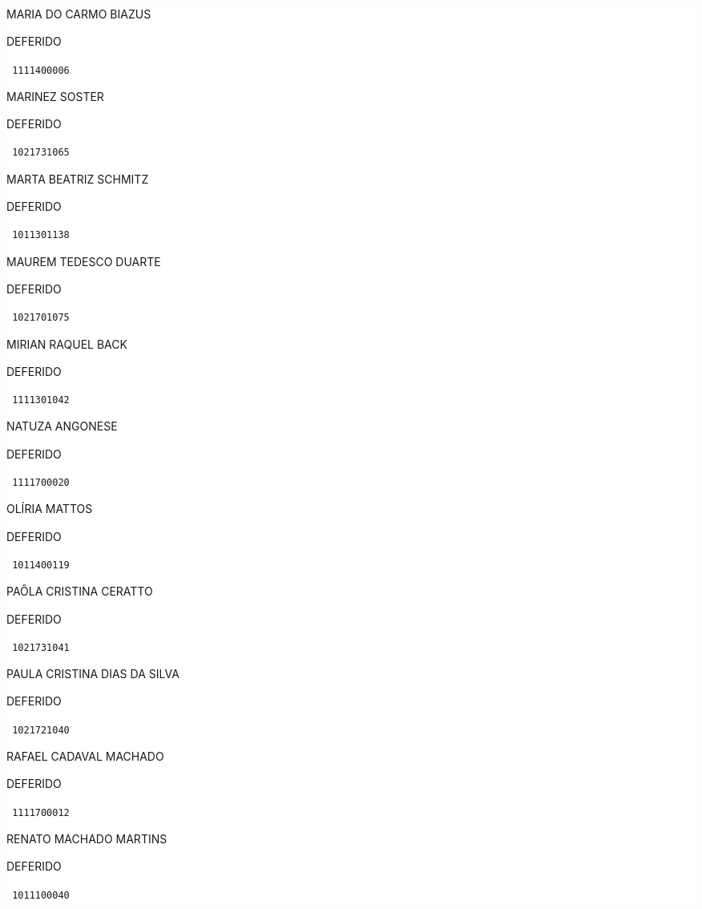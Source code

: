    MARIA DO CARMO BIAZUS

   DEFERIDO

     1111400006

   MARINEZ SOSTER

   DEFERIDO

     1021731065

   MARTA BEATRIZ SCHMITZ

   DEFERIDO

     1011301138

   MAUREM TEDESCO DUARTE

   DEFERIDO

     1021701075

   MIRIAN RAQUEL BACK

   DEFERIDO

     1111301042

   NATUZA ANGONESE

   DEFERIDO

     1111700020

   OLÍRIA MATTOS

   DEFERIDO

     1011400119

   PAÔLA CRISTINA CERATTO

   DEFERIDO

     1021731041

   PAULA CRISTINA DIAS DA SILVA

   DEFERIDO

     1021721040

   RAFAEL CADAVAL MACHADO

   DEFERIDO

     1111700012

   RENATO MACHADO MARTINS

   DEFERIDO

     1011100040
